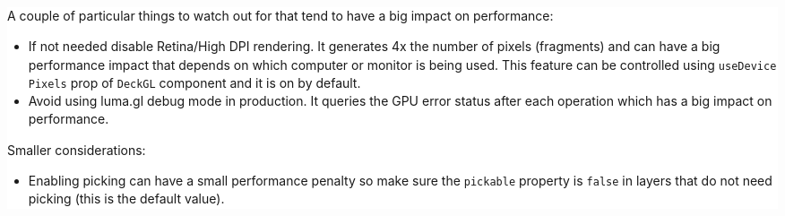 A couple of particular things to watch out for that tend to have a big impact on performance:

* If not needed disable Retina/High DPI rendering. It generates 4x the number of pixels (fragments) and can have a big performance impact that depends on which computer or monitor is being used. This feature can be controlled using `useDevicePixels` prop of `DeckGL` component and it is on by default.
* Avoid using luma.gl debug mode in production. It queries the GPU error status after each operation which has a big impact on performance.

Smaller considerations:

* Enabling picking can have a small performance penalty so make sure the `pickable` property is `false` in layers that do not need picking (this is the default value).
